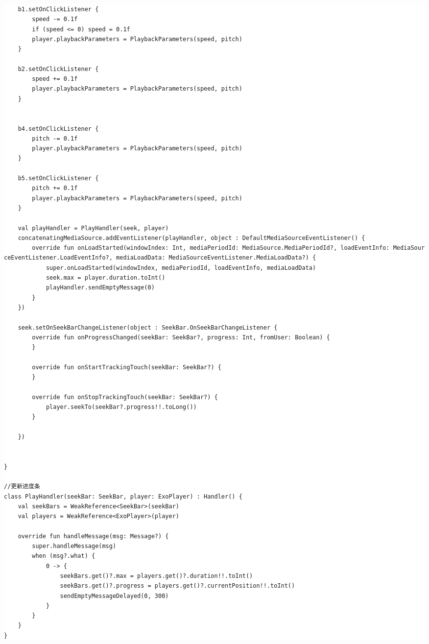 
        b1.setOnClickListener {
            speed -= 0.1f
            if (speed <= 0) speed = 0.1f
            player.playbackParameters = PlaybackParameters(speed, pitch)
        }

        b2.setOnClickListener {
            speed += 0.1f
            player.playbackParameters = PlaybackParameters(speed, pitch)
        }


        b4.setOnClickListener {
            pitch -= 0.1f
            player.playbackParameters = PlaybackParameters(speed, pitch)
        }

        b5.setOnClickListener {
            pitch += 0.1f
            player.playbackParameters = PlaybackParameters(speed, pitch)
        }

        val playHandler = PlayHandler(seek, player)
        concatenatingMediaSource.addEventListener(playHandler, object : DefaultMediaSourceEventListener() {
            override fun onLoadStarted(windowIndex: Int, mediaPeriodId: MediaSource.MediaPeriodId?, loadEventInfo: MediaSourceEventListener.LoadEventInfo?, mediaLoadData: MediaSourceEventListener.MediaLoadData?) {
                super.onLoadStarted(windowIndex, mediaPeriodId, loadEventInfo, mediaLoadData)
                seek.max = player.duration.toInt()
                playHandler.sendEmptyMessage(0)
            }
        })

        seek.setOnSeekBarChangeListener(object : SeekBar.OnSeekBarChangeListener {
            override fun onProgressChanged(seekBar: SeekBar?, progress: Int, fromUser: Boolean) {
            }

            override fun onStartTrackingTouch(seekBar: SeekBar?) {
            }

            override fun onStopTrackingTouch(seekBar: SeekBar?) {
                player.seekTo(seekBar?.progress!!.toLong())
            }

        })


    }

	//更新进度条
    class PlayHandler(seekBar: SeekBar, player: ExoPlayer) : Handler() {
        val seekBars = WeakReference<SeekBar>(seekBar)
        val players = WeakReference<ExoPlayer>(player)

        override fun handleMessage(msg: Message?) {
            super.handleMessage(msg)
            when (msg?.what) {
                0 -> {
                    seekBars.get()?.max = players.get()?.duration!!.toInt()
                    seekBars.get()?.progress = players.get()?.currentPosition!!.toInt()
                    sendEmptyMessageDelayed(0, 300)
                }
            }
        }
    }
